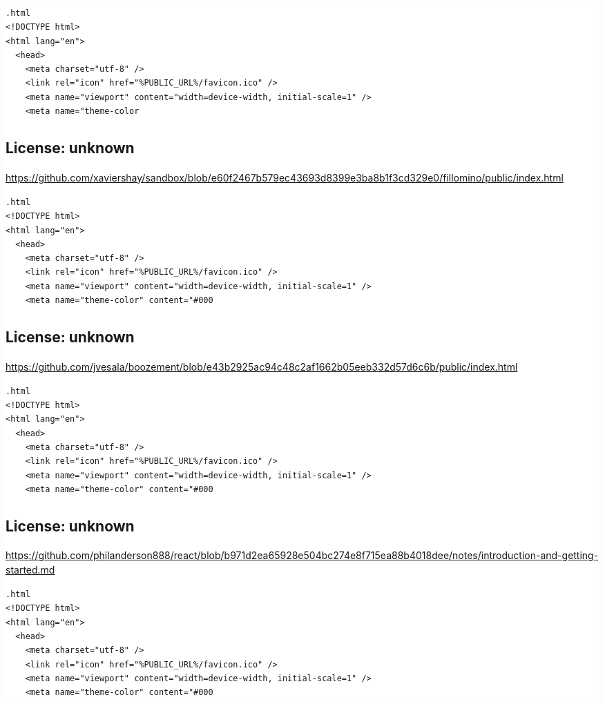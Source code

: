 ```
.html
<!DOCTYPE html>
<html lang="en">
  <head>
    <meta charset="utf-8" />
    <link rel="icon" href="%PUBLIC_URL%/favicon.ico" />
    <meta name="viewport" content="width=device-width, initial-scale=1" />
    <meta name="theme-color
```


## License: unknown
https://github.com/xaviershay/sandbox/blob/e60f2467b579ec43693d8399e3ba8b1f3cd329e0/fillomino/public/index.html

```
.html
<!DOCTYPE html>
<html lang="en">
  <head>
    <meta charset="utf-8" />
    <link rel="icon" href="%PUBLIC_URL%/favicon.ico" />
    <meta name="viewport" content="width=device-width, initial-scale=1" />
    <meta name="theme-color" content="#000
```


## License: unknown
https://github.com/jvesala/boozement/blob/e43b2925ac94c48c2af1662b05eeb332d57d6c6b/public/index.html

```
.html
<!DOCTYPE html>
<html lang="en">
  <head>
    <meta charset="utf-8" />
    <link rel="icon" href="%PUBLIC_URL%/favicon.ico" />
    <meta name="viewport" content="width=device-width, initial-scale=1" />
    <meta name="theme-color" content="#000
```


## License: unknown
https://github.com/philanderson888/react/blob/b971d2ea65928e504bc274e8f715ea88b4018dee/notes/introduction-and-getting-started.md

```
.html
<!DOCTYPE html>
<html lang="en">
  <head>
    <meta charset="utf-8" />
    <link rel="icon" href="%PUBLIC_URL%/favicon.ico" />
    <meta name="viewport" content="width=device-width, initial-scale=1" />
    <meta name="theme-color" content="#000
```
